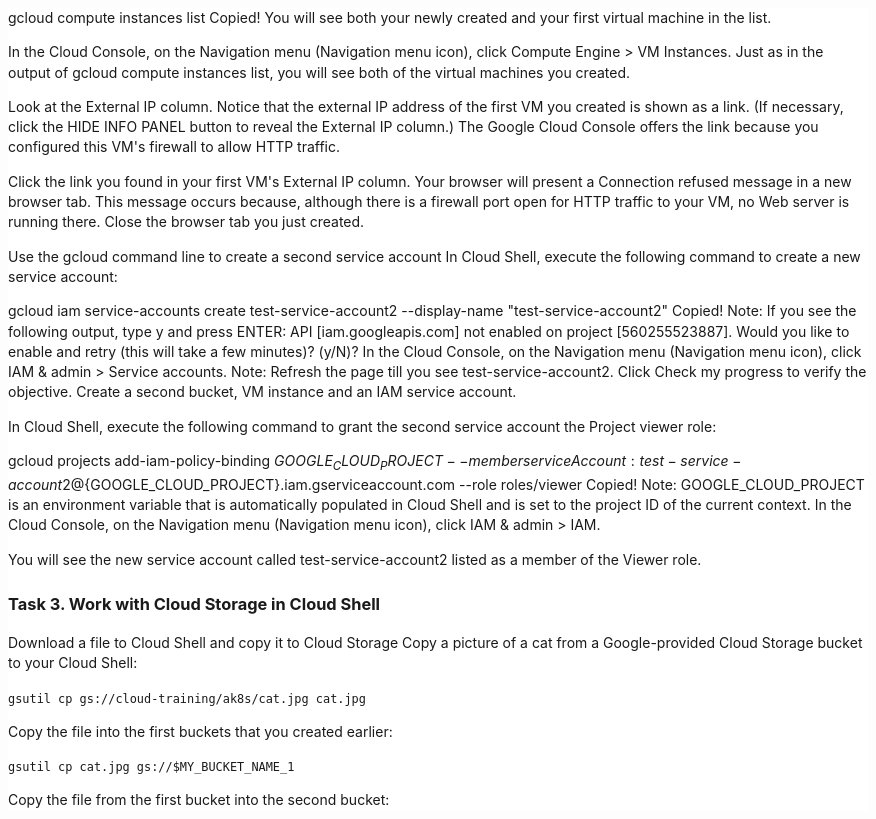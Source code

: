gcloud compute instances list
Copied!
You will see both your newly created and your first virtual machine in the list.

In the Cloud Console, on the Navigation menu (Navigation menu icon), click Compute Engine > VM Instances. Just as in the output of gcloud compute instances list, you will see both of the virtual machines you created.

Look at the External IP column. Notice that the external IP address of the first VM you created is shown as a link. (If necessary, click the HIDE INFO PANEL button to reveal the External IP column.) The Google Cloud Console offers the link because you configured this VM's firewall to allow HTTP traffic.

Click the link you found in your first VM's External IP column. Your browser will present a Connection refused message in a new browser tab. This message occurs because, although there is a firewall port open for HTTP traffic to your VM, no Web server is running there. Close the browser tab you just created.

Use the gcloud command line to create a second service account
In Cloud Shell, execute the following command to create a new service account:

gcloud iam service-accounts create test-service-account2 --display-name "test-service-account2"
Copied!
Note: If you see the following output, type y and press ENTER:
API [iam.googleapis.com] not enabled on project [560255523887]. Would
you like to enable and retry (this will take a few minutes)? (y/N)?
In the Cloud Console, on the Navigation menu (Navigation menu icon), click IAM & admin > Service accounts.
Note: Refresh the page till you see test-service-account2.
Click Check my progress to verify the objective.
Create a second bucket, VM instance and an IAM service account.

In Cloud Shell, execute the following command to grant the second service account the Project viewer role:

gcloud projects add-iam-policy-binding $GOOGLE_CLOUD_PROJECT --member serviceAccount:test-service-account2@${GOOGLE_CLOUD_PROJECT}.iam.gserviceaccount.com --role roles/viewer
Copied!
Note: GOOGLE_CLOUD_PROJECT is an environment variable that is automatically populated in Cloud Shell and is set to the project ID of the current context.
In the Cloud Console, on the Navigation menu (Navigation menu icon), click IAM & admin > IAM.

You will see the new service account called test-service-account2 listed as a member of the Viewer role.

### Task 3. Work with Cloud Storage in Cloud Shell
Download a file to Cloud Shell and copy it to Cloud Storage
Copy a picture of a cat from a Google-provided Cloud Storage bucket to your Cloud Shell:

`gsutil cp gs://cloud-training/ak8s/cat.jpg cat.jpg`

Copy the file into the first buckets that you created earlier:

`gsutil cp cat.jpg gs://$MY_BUCKET_NAME_1`

Copy the file from the first bucket into the second bucket:
